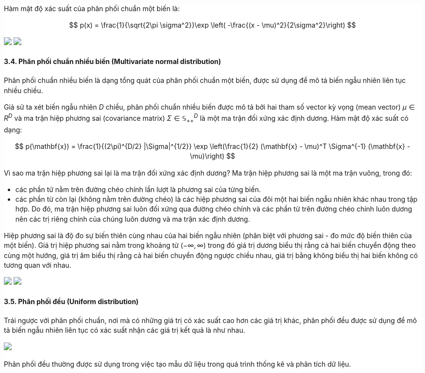 Hàm mật độ xác suất của phân phối chuẩn một biến là:

$$
p(x) = \frac{1}{\sqrt{2\pi \sigma^2}}\exp \left( -\frac{(x - \mu)^2}{2\sigma^2}\right)
$$

<img src="https://drive.google.com/uc?id=1k82lCzAdXdqm1CMvSBWt3WCxBLwM2Lej" style="height: 400px;"/>

<img src="https://drive.google.com/uc?id=1wivq36A2IQvP4fr1p7mB2BZJ21WKmRgk" style="height: 400px;"/>

#### 3.4. Phân phối chuẩn nhiều biến (Multivariate normal distribution)

Phân phối chuẩn nhiều biến là dạng tổng quát của phân phối chuẩn một biến, được sử dụng để mô tả biến ngẫu nhiên liên tục nhiều chiều.

Giả sử ta xét biến ngẫu nhiên $D$ chiều, phân phối chuẩn nhiều biến được mô tả bởi hai tham số vector kỳ vọng (mean vector) $\mu \in R^D$ và ma trận hiệp phương sai (covariance matrix) $\Sigma \in \mathbb{S}_{++}^D$ là một ma trận đối xứng xác định dương.
Hàm mật độ xác suất có dạng:

$$
p(\mathbf{x}) = \frac{1}{(2\pi)^{D/2} |\Sigma|^{1/2}} \exp \left(\frac{1}{2} (\mathbf{x} - \mu)^T \Sigma^{-1} (\mathbf{x} - \mu)\right)
$$

Vì sao ma trận hiệp phương sai lại là ma trận đối xứng xác định dương?
Ma trận hiệp phương sai là một ma trận vuông, trong đó:
- các phần tử nằm trên đường chéo chính lần lượt là phương sai của từng biến.
- các phần từ còn lại (không nằm trên đường chéo) là các hiệp phương sai của đôi một hai biến ngẫu nhiên khác nhau trong tập hợp.
Do đó, ma trận hiệp phương sai luôn đối xứng qua đường chéo chính và các phần từ trên đường chéo chính luôn dương nên các trị riêng chính của chúng luôn dương và ma trận xác định dương.

Hiệp phương sai là độ đo sự biến thiên cùng nhau của hai biến ngẫu nhiên (phân biệt với phương sai - đo mức độ biến thiên của một biến).
Giá trị hiệp phương sai nằm trong khoảng từ $(-\infty, \infty)$ trong đó giá trị dương biểu thị rằng cả hai biến chuyển động theo cùng một hướng, giá trị âm biểu thị rằng cả hai biến chuyển động ngược chiều nhau, giá trị bằng không biểu thị hai biến không có tương quan với nhau.

<img src="https://drive.google.com/uc?id=1TmUL87kD28oCxuy1tg2IAtJhCJgQR20y" style="height: 400px;"/>


<img src="https://drive.google.com/uc?id=1trvh8PVcchDi19YnPaEPGDWXC3pDwQyS" style="height: 400px;"/>


#### 3.5. Phân phối đều (Uniform distribution)
Trái ngược với phân phối chuẩn, nơi mà có những giá trị có xác suất cao hơn các giá trị khác, phân phối đều được sử dụng để mô tả biến ngẫu nhiên liên tục có xác suất nhận các giá trị kết quả là như nhau.

<img src="https://drive.google.com/uc?id=1UlN1cS3iimqWB5EfcgyeM1Hv9JhEPiaJ" style="height: 400px;"/>

Phân phối đều thường được sử dụng trong việc tạo mẫu dữ liệu trong quá trình thống kê và phân tích dữ liệu.
